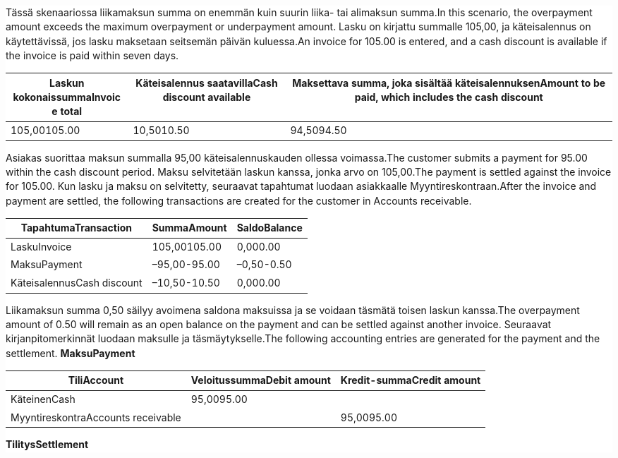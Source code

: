 <span data-ttu-id="6adcd-166">Tässä skenaariossa liikamaksun summa on enemmän kuin suurin liika- tai alimaksun summa.</span><span class="sxs-lookup"><span data-stu-id="6adcd-166">In this scenario, the overpayment amount exceeds the maximum overpayment or underpayment amount.</span></span> <span data-ttu-id="6adcd-167">Lasku on kirjattu summalle 105,00, ja käteisalennus on käytettävissä, jos lasku maksetaan seitsemän päivän kuluessa.</span><span class="sxs-lookup"><span data-stu-id="6adcd-167">An invoice for 105.00 is entered, and a cash discount is available if the invoice is paid within seven days.</span></span>

| <span data-ttu-id="6adcd-168">Laskun kokonaissumma</span><span class="sxs-lookup"><span data-stu-id="6adcd-168">Invoice total</span></span> | <span data-ttu-id="6adcd-169">Käteisalennus saatavilla</span><span class="sxs-lookup"><span data-stu-id="6adcd-169">Cash discount available</span></span> | <span data-ttu-id="6adcd-170">Maksettava summa, joka sisältää käteisalennuksen</span><span class="sxs-lookup"><span data-stu-id="6adcd-170">Amount to be paid, which includes the cash discount</span></span> |
|---------------|-------------------------|-----------------------------------------------------|
| <span data-ttu-id="6adcd-171">105,00</span><span class="sxs-lookup"><span data-stu-id="6adcd-171">105.00</span></span>        | <span data-ttu-id="6adcd-172">10,50</span><span class="sxs-lookup"><span data-stu-id="6adcd-172">10.50</span></span>                   | <span data-ttu-id="6adcd-173">94,50</span><span class="sxs-lookup"><span data-stu-id="6adcd-173">94.50</span></span>                                               |

<span data-ttu-id="6adcd-174">Asiakas suorittaa maksun summalla 95,00 käteisalennuskauden ollessa voimassa.</span><span class="sxs-lookup"><span data-stu-id="6adcd-174">The customer submits a payment for 95.00 within the cash discount period.</span></span> <span data-ttu-id="6adcd-175">Maksu selvitetään laskun kanssa, jonka arvo on 105,00.</span><span class="sxs-lookup"><span data-stu-id="6adcd-175">The payment is settled against the invoice for 105.00.</span></span> <span data-ttu-id="6adcd-176">Kun lasku ja maksu on selvitetty, seuraavat tapahtumat luodaan asiakkaalle Myyntireskontraan.</span><span class="sxs-lookup"><span data-stu-id="6adcd-176">After the invoice and payment are settled, the following transactions are created for the customer in Accounts receivable.</span></span>

| <span data-ttu-id="6adcd-177">Tapahtuma</span><span class="sxs-lookup"><span data-stu-id="6adcd-177">Transaction</span></span>   | <span data-ttu-id="6adcd-178">Summa</span><span class="sxs-lookup"><span data-stu-id="6adcd-178">Amount</span></span> | <span data-ttu-id="6adcd-179">Saldo</span><span class="sxs-lookup"><span data-stu-id="6adcd-179">Balance</span></span> |
|---------------|--------|---------|
| <span data-ttu-id="6adcd-180">Lasku</span><span class="sxs-lookup"><span data-stu-id="6adcd-180">Invoice</span></span>       | <span data-ttu-id="6adcd-181">105,00</span><span class="sxs-lookup"><span data-stu-id="6adcd-181">105.00</span></span> | <span data-ttu-id="6adcd-182">0,00</span><span class="sxs-lookup"><span data-stu-id="6adcd-182">0.00</span></span>    |
| <span data-ttu-id="6adcd-183">Maksu</span><span class="sxs-lookup"><span data-stu-id="6adcd-183">Payment</span></span>       | <span data-ttu-id="6adcd-184">–95,00</span><span class="sxs-lookup"><span data-stu-id="6adcd-184">-95.00</span></span> | <span data-ttu-id="6adcd-185">–0,50</span><span class="sxs-lookup"><span data-stu-id="6adcd-185">-0.50</span></span>   |
| <span data-ttu-id="6adcd-186">Käteisalennus</span><span class="sxs-lookup"><span data-stu-id="6adcd-186">Cash discount</span></span> | <span data-ttu-id="6adcd-187">–10,50</span><span class="sxs-lookup"><span data-stu-id="6adcd-187">-10.50</span></span> | <span data-ttu-id="6adcd-188">0,00</span><span class="sxs-lookup"><span data-stu-id="6adcd-188">0.00</span></span>    |

<span data-ttu-id="6adcd-189">Liikamaksun summa 0,50 säilyy avoimena saldona maksuissa ja se voidaan täsmätä toisen laskun kanssa.</span><span class="sxs-lookup"><span data-stu-id="6adcd-189">The overpayment amount of 0.50 will remain as an open balance on the payment and can be settled against another invoice.</span></span> <span data-ttu-id="6adcd-190">Seuraavat kirjanpitomerkinnät luodaan maksulle ja täsmäytykselle.</span><span class="sxs-lookup"><span data-stu-id="6adcd-190">The following accounting entries are generated for the payment and the settlement.</span></span> <span data-ttu-id="6adcd-191">**Maksu**</span><span class="sxs-lookup"><span data-stu-id="6adcd-191">**Payment**</span></span>

| <span data-ttu-id="6adcd-192">Tili</span><span class="sxs-lookup"><span data-stu-id="6adcd-192">Account</span></span>             | <span data-ttu-id="6adcd-193">Veloitussumma</span><span class="sxs-lookup"><span data-stu-id="6adcd-193">Debit amount</span></span> | <span data-ttu-id="6adcd-194">Kredit-summa</span><span class="sxs-lookup"><span data-stu-id="6adcd-194">Credit amount</span></span> |
|---------------------|--------------|---------------|
| <span data-ttu-id="6adcd-195">Käteinen</span><span class="sxs-lookup"><span data-stu-id="6adcd-195">Cash</span></span>                | <span data-ttu-id="6adcd-196">95,00</span><span class="sxs-lookup"><span data-stu-id="6adcd-196">95.00</span></span>        |               |
| <span data-ttu-id="6adcd-197">Myyntireskontra</span><span class="sxs-lookup"><span data-stu-id="6adcd-197">Accounts receivable</span></span> |              | <span data-ttu-id="6adcd-198">95,00</span><span class="sxs-lookup"><span data-stu-id="6adcd-198">95.00</span></span>         |

<span data-ttu-id="6adcd-199">**Tilitys**</span><span class="sxs-lookup"><span data-stu-id="6adcd-199">**Settlement**</span></span>
